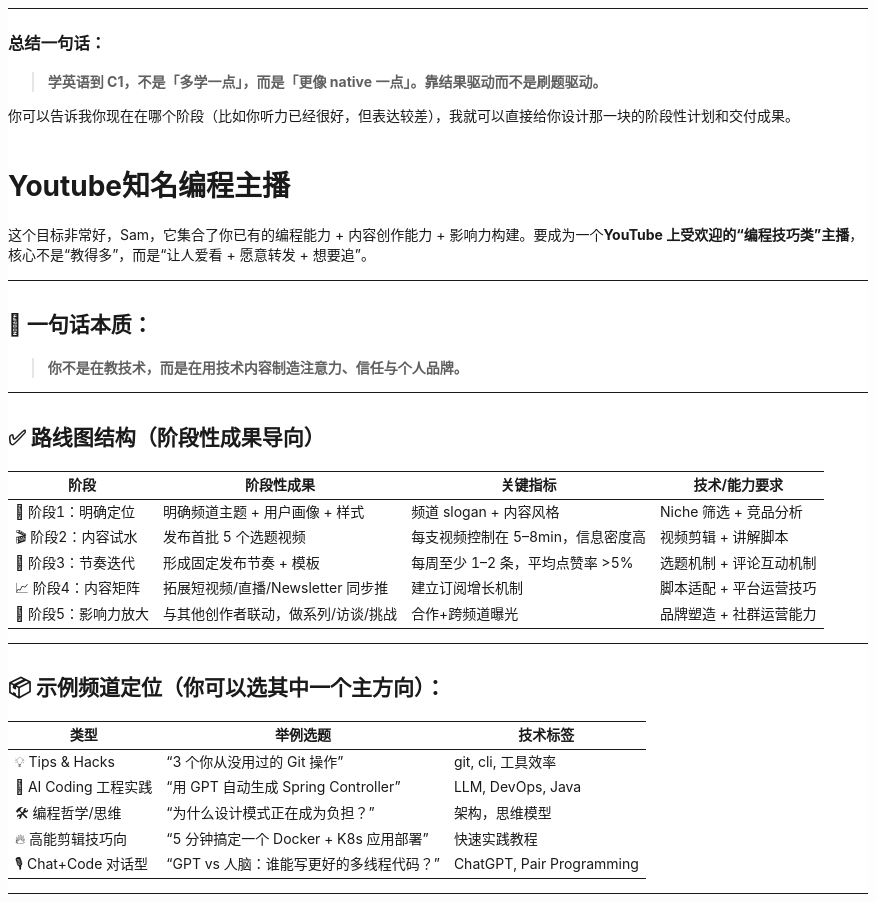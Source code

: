
---

### 总结一句话：

> **学英语到 C1，不是「多学一点」，而是「更像 native 一点」。靠结果驱动而不是刷题驱动。**

你可以告诉我你现在在哪个阶段（比如你听力已经很好，但表达较差），我就可以直接给你设计那一块的阶段性计划和交付成果。

# Youtube知名编程主播

这个目标非常好，Sam，它集合了你已有的编程能力 + 内容创作能力 + 影响力构建。要成为一个**YouTube 上受欢迎的“编程技巧类”主播**，核心不是“教得多”，而是“让人爱看 + 愿意转发 + 想要追”。

---

## 🧠 一句话本质：

> **你不是在教技术，而是在用技术内容制造注意力、信任与个人品牌。**

---

## ✅ 路线图结构（阶段性成果导向）

|阶段|阶段性成果|关键指标|技术/能力要求|
|---|---|---|---|
|🎯 阶段1：明确定位|明确频道主题 + 用户画像 + 样式|频道 slogan + 内容风格|Niche 筛选 + 竞品分析|
|🎬 阶段2：内容试水|发布首批 5 个选题视频|每支视频控制在 5–8min，信息密度高|视频剪辑 + 讲解脚本|
|🔄 阶段3：节奏迭代|形成固定发布节奏 + 模板|每周至少 1–2 条，平均点赞率 >5%|选题机制 + 评论互动机制|
|📈 阶段4：内容矩阵|拓展短视频/直播/Newsletter 同步推|建立订阅增长机制|脚本适配 + 平台运营技巧|
|🚀 阶段5：影响力放大|与其他创作者联动，做系列/访谈/挑战|合作+跨频道曝光|品牌塑造 + 社群运营能力|

---

## 📦 示例频道定位（你可以选其中一个主方向）：

|类型|举例选题|技术标签|
|---|---|---|
|💡 Tips & Hacks|“3 个你从没用过的 Git 操作”|git, cli, 工具效率|
|🚀 AI Coding 工程实践|“用 GPT 自动生成 Spring Controller”|LLM, DevOps, Java|
|🛠 编程哲学/思维|“为什么设计模式正在成为负担？”|架构，思维模型|
|🔥 高能剪辑技巧向|“5 分钟搞定一个 Docker + K8s 应用部署”|快速实践教程|
|🎙 Chat+Code 对话型|“GPT vs 人脑：谁能写更好的多线程代码？”|ChatGPT, Pair Programming|

---
